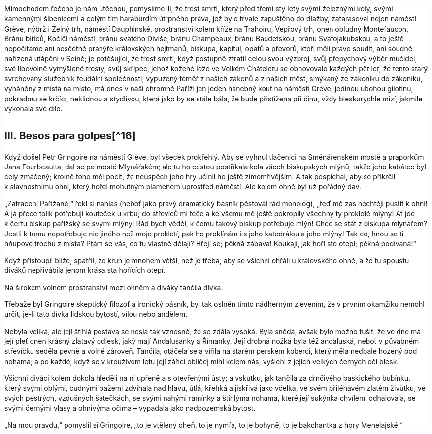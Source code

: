 Mimochodem řečeno je nám útěchou, pomyslíme-li, že trest smrti, který před třemi sty lety svými železnými koly, svými kamennými šibenicemi a celým tím haraburdím útrpného práva, jež bylo trvale zapuštěno do dlažby, zatarasoval nejen náměstí Grève, nýbrž i Zelný trh, náměstí Dauphinské, prostranství kolem kříže na Trahoiru, Vepřový trh, onen obludný Montefaucon, Bránu biřiců, Kočičí náměstí, bránu svatého Diviše, bránu Champeaux, bránu Baudetskou, bránu Svatojakubskou, a to ještě nepočítáme ani nesčetné pranýře královských hejtmanů, biskupa, kapitul, opatů a převorů, kteří měli právo soudit, ani soudně nařízená utápění v Seině; je potěšující, že trest smrti, když postupně ztratil celou svou výzbroj, svůj přepychový výběr mučidel, své libovolně vymýšlené tresty, svůj skřipec, jehož kožené lože ve Velkém Châteletu se obnovovalo každých pět let, že tento starý svrchovaný služebník feudální společnosti, vypuzený téměř z našich zákonů a z našich měst, smýkaný ze zákoníku do zákoníku, vyháněný z místa na místo, má dnes v naší ohromné Paříži jen jeden hanebný kout na náměstí Grève, jedinou ubohou gilotinu, pokradmu se krčící, neklidnou a stydlivou, která jako by se stále bála, že bude přistižena při činu, vždy bleskurychle mizí, jakmile vykonala své dílo.

## III. Besos para golpes[^16]

Když došel Petr Gringoire na náměstí Grève, byl všecek prokřehlý. Aby se vyhnul tlačenici na Směnárenském mostě a praporkům Jana Fourbeaulta, dal se po mostě Mlynářském; ale tu ho cestou postříkala kola všech biskupských mlýnů, takže jeho kabátec byl celý zmáčený; kromě toho měl pocit, že neúspěch jeho hry učinil ho ještě zimomřivějším. A tak pospíchal, aby se přikrčil k slavnostnímu ohni, který hořel mohutným plamenem uprostřed náměstí. Ale kolem ohně byl už pořádný dav.

„Zatracení Pařížané,“ řekl si nahlas (neboť jako pravý dramatický básník pěstoval rád monolog), „teď mě zas nechtějí pustit k ohni! A já přece tolik potřebuji kouteček u krbu; do střevíců mi teče a ke všemu mě ještě pokropily všechny ty prokleté mlýny! Ať jde k čertu biskup pařížský se svými mlýny! Rád bych věděl, k čemu takový biskup potřebuje mlýn! Chce se stát z biskupa mlynářem? Jestli k tomu nepotřebuje nic jiného než moje prokletí, pak ho proklínám i s jeho katedrálou a jeho mlýny! Tak co, hnou se ti hňupové trochu z místa? Ptám se vás, co tu vlastně dělají? Hřejí se; pěkná zábava! Koukají, jak hoří sto otepí; pěkná podívaná!“

Když přistoupil blíže, spatřil, že kruh je mnohem větší, než je třeba, aby se všichni ohřáli u královského ohně, a že tu spoustu diváků nepřivábila jenom krása sta hořících otepí.

Na širokém volném prostranství mezi ohněm a diváky tančila dívka.

Třebaže byl Gringoire skeptický filozof a ironický básník, byl tak oslněn tímto nádherným zjevením, že v prvním okamžiku nemohl určit, je-li tato dívka lidskou bytostí, vílou nebo andělem.

Nebyla veliká, ale její štíhlá postava se nesla tak vznosně, že se zdála vysoká. Byla snědá, avšak bylo možno tušit, že ve dne má její pleť onen krásný zlatavý odlesk, jaký mají Andalusanky a Římanky. Její drobná nožka byla též andaluská, neboť v půvabném střevíčku seděla pevně a volně zároveň. Tančila, otáčela se a vířila na starém perském koberci, který měla nedbale hozený pod nohama; a po každé, když se v krouživém letu její zářící obličej mihl kolem nás, vyšlehl z jejích velkých černých očí blesk.

Všichni diváci kolem dokola hleděli na ni upřeně a s otevřenými ústy; a vskutku, jak tančila za drnčivého baskického bubínku, který svými oblými, cudnými pažemi zdvíhala nad hlavu, útlá, křehká a jiskřivá jako včelka, ve svém přiléhavém zlatém živůtku, ve svých pestrých, vzdušných šatečkách, se svými nahými ramínky a štíhlýma nohama, které její sukýnka chvílemi odhalovala, se svými černými vlasy a ohnivýma očima – vypadala jako nadpozemská bytost.

„Na mou pravdu,“ pomyslil si Gringoire, „to je vtělený oheň, to je nymfa, to je bohyně, to je bakchantka z hory Menelajské!“
